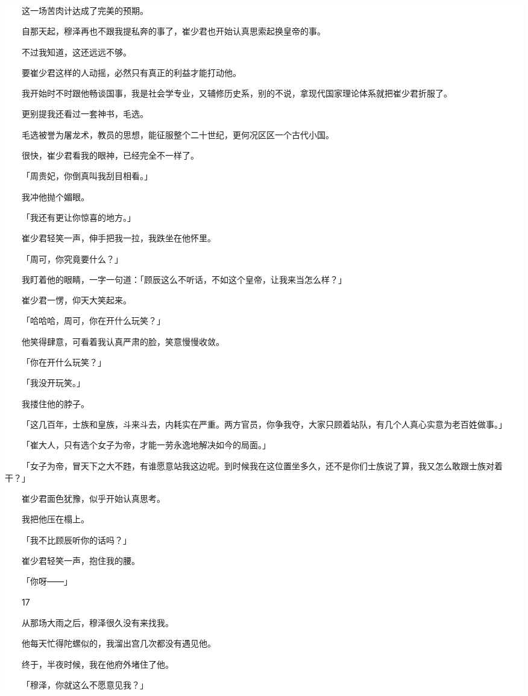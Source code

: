 &emsp;&emsp;这一场苦肉计达成了完美的预期。  
  
&emsp;&emsp;自那天起，穆泽再也不跟我提私奔的事了，崔少君也开始认真思索起换皇帝的事。  
  
&emsp;&emsp;不过我知道，这还远远不够。  
  
&emsp;&emsp;要崔少君这样的人动摇，必然只有真正的利益才能打动他。  
  
&emsp;&emsp;我开始时不时跟他畅谈国事，我是社会学专业，又辅修历史系，别的不说，拿现代国家理论体系就把崔少君折服了。  
  
&emsp;&emsp;更别提我还看过一套神书，毛选。  
  
&emsp;&emsp;毛选被誉为屠龙术，教员的思想，能征服整个二十世纪，更何况区区一个古代小国。  
  
&emsp;&emsp;很快，崔少君看我的眼神，已经完全不一样了。  
  
&emsp;&emsp;「周贵妃，你倒真叫我刮目相看。」  
  
&emsp;&emsp;我冲他抛个媚眼。  
  
&emsp;&emsp;「我还有更让你惊喜的地方。」  
  
&emsp;&emsp;崔少君轻笑一声，伸手把我一拉，我跌坐在他怀里。  
  
&emsp;&emsp;「周可，你究竟要什么？」  
  
&emsp;&emsp;我盯着他的眼睛，一字一句道：「顾辰这么不听话，不如这个皇帝，让我来当怎么样？」  
  
&emsp;&emsp;崔少君一愣，仰天大笑起来。  
  
&emsp;&emsp;「哈哈哈，周可，你在开什么玩笑？」  
  
&emsp;&emsp;他笑得肆意，可看着我认真严肃的脸，笑意慢慢收敛。  
  
&emsp;&emsp;「你在开什么玩笑？」  
  
&emsp;&emsp;「我没开玩笑。」  
  
&emsp;&emsp;我搂住他的脖子。  
  
&emsp;&emsp;「这几百年，士族和皇族，斗来斗去，内耗实在严重。两方官员，你争我夺，大家只顾着站队，有几个人真心实意为老百姓做事。」  
  
&emsp;&emsp;「崔大人，只有选个女子为帝，才能一劳永逸地解决如今的局面。」  
  
&emsp;&emsp;「女子为帝，冒天下之大不韪，有谁愿意站我这边呢。到时候我在这位置坐多久，还不是你们士族说了算，我又怎么敢跟士族对着干？」  
  
&emsp;&emsp;崔少君面色犹豫，似乎开始认真思考。  
  
&emsp;&emsp;我把他压在榻上。  
  
&emsp;&emsp;「我不比顾辰听你的话吗？」  
  
&emsp;&emsp;崔少君轻笑一声，抱住我的腰。  
  
&emsp;&emsp;「你呀——」  
  
&emsp;&emsp;17  
  
&emsp;&emsp;从那场大雨之后，穆泽很久没有来找我。  
  
&emsp;&emsp;他每天忙得陀螺似的，我溜出宫几次都没有遇见他。  
  
&emsp;&emsp;终于，半夜时候，我在他府外堵住了他。  
  
&emsp;&emsp;「穆泽，你就这么不愿意见我？」  
  